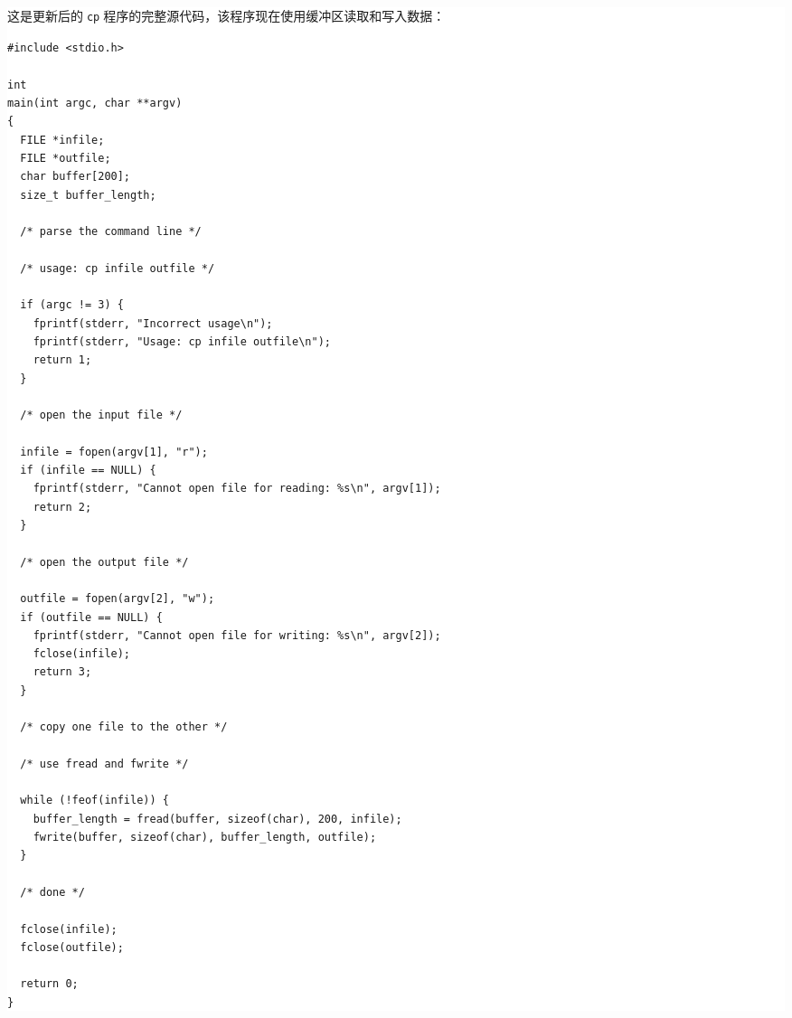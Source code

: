 这是更新后的 `cp` 程序的完整源代码，该程序现在使用缓冲区读取和写入数据：



```
#include <stdio.h>

int
main(int argc, char **argv)
{
  FILE *infile;
  FILE *outfile;
  char buffer[200];
  size_t buffer_length;

  /* parse the command line */

  /* usage: cp infile outfile */

  if (argc != 3) {
    fprintf(stderr, "Incorrect usage\n");
    fprintf(stderr, "Usage: cp infile outfile\n");
    return 1;
  }

  /* open the input file */

  infile = fopen(argv[1], "r");
  if (infile == NULL) {
    fprintf(stderr, "Cannot open file for reading: %s\n", argv[1]);
    return 2;
  }

  /* open the output file */

  outfile = fopen(argv[2], "w");
  if (outfile == NULL) {
    fprintf(stderr, "Cannot open file for writing: %s\n", argv[2]);
    fclose(infile);
    return 3;
  }

  /* copy one file to the other */

  /* use fread and fwrite */

  while (!feof(infile)) {
    buffer_length = fread(buffer, sizeof(char), 200, infile);
    fwrite(buffer, sizeof(char), buffer_length, outfile);
  }

  /* done */

  fclose(infile);
  fclose(outfile);

  return 0;
}

```
